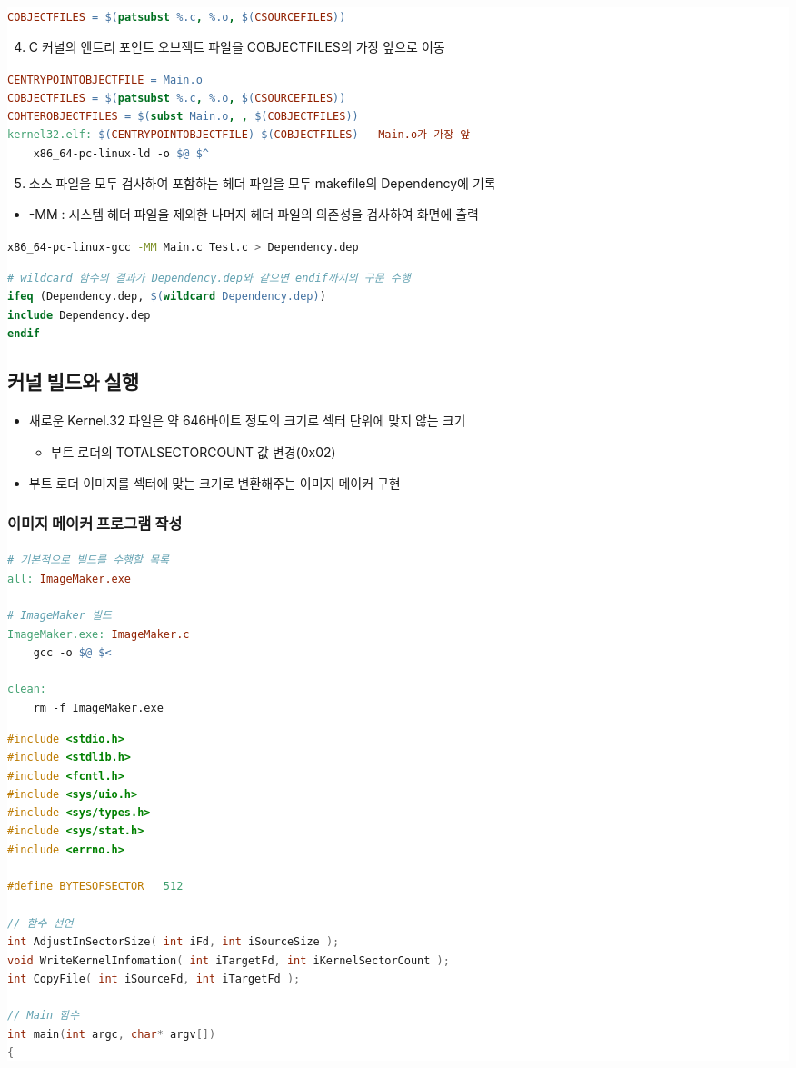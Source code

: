 ```makefile
COBJECTFILES = $(patsubst %.c, %.o, $(CSOURCEFILES))
```

4. C 커널의 엔트리 포인트 오브젝트 파일을 COBJECTFILES의 가장 앞으로 이동

```makefile
CENTRYPOINTOBJECTFILE = Main.o
COBJECTFILES = $(patsubst %.c, %.o, $(CSOURCEFILES))
COHTEROBJECTFILES = $(subst Main.o, , $(COBJECTFILES))
kernel32.elf: $(CENTRYPOINTOBJECTFILE) $(COBJECTFILES) - Main.o가 가장 앞
    x86_64-pc-linux-ld -o $@ $^
```

5. 소스 파일을 모두 검사하여 포함하는 헤더 파일을 모두 makefile의 Dependency에 기록

* -MM : 시스템 헤더 파일을 제외한 나머지 헤더 파일의 의존성을 검사하여 화면에 출력

```bash
x86_64-pc-linux-gcc -MM Main.c Test.c > Dependency.dep
```

```makefile
# wildcard 함수의 결과가 Dependency.dep와 같으면 endif까지의 구문 수행
ifeq (Dependency.dep, $(wildcard Dependency.dep))
include Dependency.dep
endif
```

## 커널 빌드와 실행

* 새로운 Kernel.32 파일은 약 646바이트 정도의 크기로 섹터 단위에 맞지 않는 크기
    * 부트 로더의 TOTALSECTORCOUNT 값 변경(0x02)

* 부트 로더 이미지를 섹터에 맞는 크기로 변환해주는 이미지 메이커 구현

### 이미지 메이커 프로그램 작성

```makefile
# 기본적으로 빌드를 수행할 목록
all: ImageMaker.exe

# ImageMaker 빌드
ImageMaker.exe: ImageMaker.c
    gcc -o $@ $<

clean:
    rm -f ImageMaker.exe
```

```c
#include <stdio.h>
#include <stdlib.h>
#include <fcntl.h>
#include <sys/uio.h>
#include <sys/types.h>
#include <sys/stat.h>
#include <errno.h>

#define BYTESOFSECTOR   512

// 함수 선언
int AdjustInSectorSize( int iFd, int iSourceSize );
void WriteKernelInfomation( int iTargetFd, int iKernelSectorCount );
int CopyFile( int iSourceFd, int iTargetFd );

// Main 함수
int main(int argc, char* argv[])
{
```